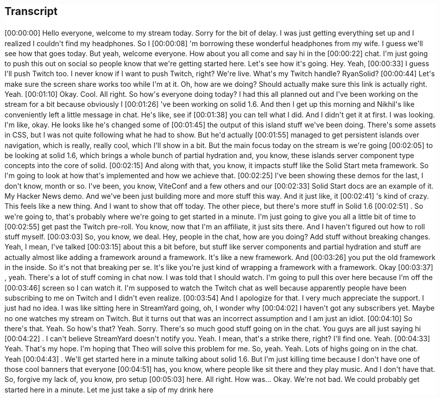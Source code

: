 
## Transcript

[00:00:00]  Hello everyone, welcome to my stream today. Sorry for the bit of delay. I was just getting everything set up and I realized I couldn't find my headphones. So I
[00:00:08] 'm borrowing these wonderful headphones from my wife. I guess we'll see how that goes today. But yeah, welcome everyone. How about you all come and say hi in the
[00:00:22]  chat. I'm just going to push this out on social so people know that we're getting started here. Let's see how it's going. Hey. Yeah,
[00:00:33]  I guess I'll push Twitch too. I never know if I want to push Twitch, right? We're live. What's my Twitch handle? RyanSolid?
[00:00:44]  Let's make sure the screen share works too while I'm at it. Oh, how are we doing? Should actually make sure this link is actually right. Yeah.
[00:01:10]  Okay. Cool. All right. So how's everyone doing today? I had this all planned out and I've been working on the stream for a bit because obviously I
[00:01:26] 've been working on solid 1.6. And then I get up this morning and Nikhil's like conveniently left a little message in chat. He's like, see if
[00:01:38]  you can tell what I did. And I didn't get it at first. I was looking. I'm like, okay. He looks like he's changed some of
[00:01:45]  the output of this island stuff we've been doing. There's some assets in CSS, but I was not quite following what he had to show. But he'd actually
[00:01:55]  managed to get persistent islands over navigation, which is really, really cool, which I'll show in a bit. But the main focus today on the stream is we're going
[00:02:05]  to be looking at solid 1.6, which brings a whole bunch of partial hydration and, you know, these islands server component type concepts into the core of solid.
[00:02:15]  And along with that, you know, it impacts stuff like the Solid Start meta framework. So I'm going to look at how that's implemented and how we achieve that.
[00:02:25]  I've been showing these demos for the last, I don't know, month or so. I've been, you know, ViteConf and a few others and our
[00:02:33]  Solid Start docs are an example of it. My Hacker News demo. And we've been just building more and more stuff this way. And it just like, it
[00:02:41] 's kind of crazy. This feels like a new thing. And I want to show that off today. The other piece, but there's more stuff in Solid 1.6
[00:02:51] . So we're going to, that's probably where we're going to get started in a minute. I'm just going to give you all a little bit of time to
[00:02:55]  get past the Twitch pre-roll. You know, now that I'm an affiliate, it just sits there. And I haven't figured out how to roll stuff myself.
[00:03:03]  So, you know, we deal. Hey, people in the chat, how are you doing? Add stuff without breaking changes. Yeah, I mean, I've talked
[00:03:15]  about this a bit before, but stuff like server components and partial hydration and stuff are actually almost like adding a framework around a framework. It's like a new framework. And
[00:03:26]  you put the old framework in the inside. So it's not that breaking per se. It's like you're just kind of wrapping a framework with a framework. Okay
[00:03:37] , yeah. There's a lot of stuff coming in chat now. I was told that I should watch. I'm going to pull this over here because I'm off the
[00:03:46]  screen so I can watch it. I'm supposed to watch the Twitch chat as well because apparently people have been subscribing to me on Twitch and I didn't even realize.
[00:03:54]  And I apologize for that. I very much appreciate the support. I just had no idea. I was like sitting here in StreamYard going, oh, I wonder why
[00:04:02]  I haven't got any subscribers yet. Maybe no one watches my stream on Twitch. But it turns out that was an incorrect assumption and I am just an idiot.
[00:04:10]  So there's that. Yeah. So how's that? Yeah. Sorry. There's so much good stuff going on in the chat. You guys are all just saying hi
[00:04:22] . I can't believe StreamYard doesn't notify you. Yeah. I mean, that's a strike there, right? I'll find one. Yeah.
[00:04:33]  Yeah. That's my hope. I'm hoping that Theo will solve this problem for me. So, yeah. Yeah. Lots of highs going on in the chat. Yeah
[00:04:43] . We'll get started here in a minute talking about solid 1.6. But I'm just killing time because I don't have one of those cool banners that everyone
[00:04:51]  has, you know, where people like sit there and they play music. And I don't have that. So, forgive my lack of, you know, pro setup
[00:05:03]  here. All right. How was... Okay. We're not bad. We could probably get started here in a minute. Let me just take a sip of my drink here